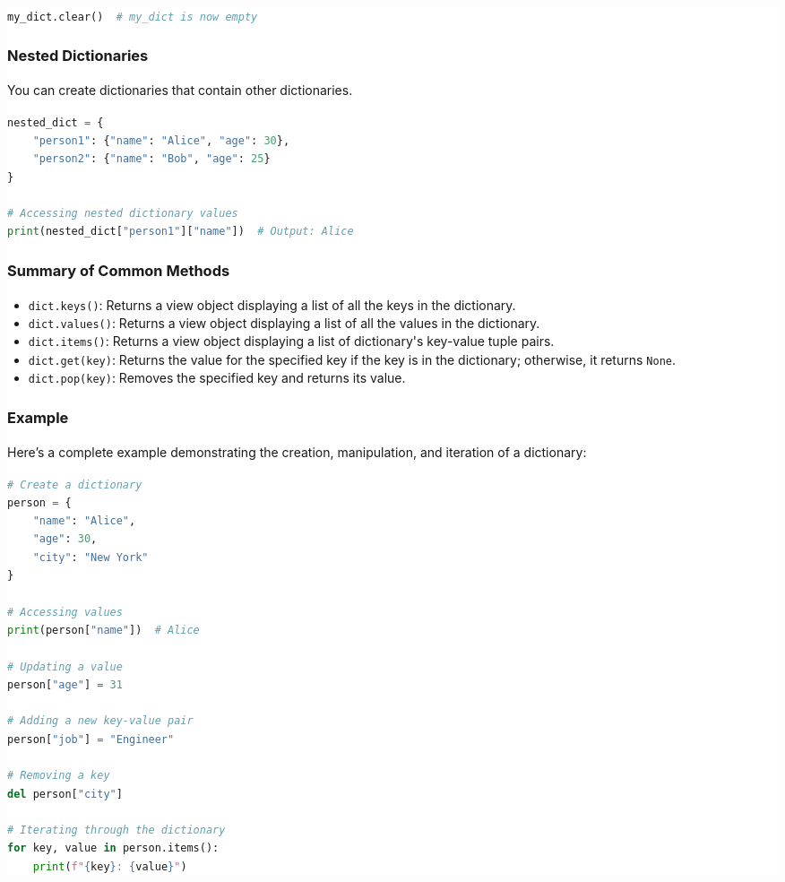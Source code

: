```python
my_dict.clear()  # my_dict is now empty
```

### Nested Dictionaries

You can create dictionaries that contain other dictionaries.

```python
nested_dict = {
    "person1": {"name": "Alice", "age": 30},
    "person2": {"name": "Bob", "age": 25}
}

# Accessing nested dictionary values
print(nested_dict["person1"]["name"])  # Output: Alice
```

### Summary of Common Methods

- `dict.keys()`: Returns a view object displaying a list of all the keys in the dictionary.
- `dict.values()`: Returns a view object displaying a list of all the values in the dictionary.
- `dict.items()`: Returns a view object displaying a list of dictionary's key-value tuple pairs.
- `dict.get(key)`: Returns the value for the specified key if the key is in the dictionary; otherwise, it returns `None`.
- `dict.pop(key)`: Removes the specified key and returns its value.

### Example

Here’s a complete example demonstrating the creation, manipulation, and iteration of a dictionary:

```python
# Create a dictionary
person = {
    "name": "Alice",
    "age": 30,
    "city": "New York"
}

# Accessing values
print(person["name"])  # Alice

# Updating a value
person["age"] = 31

# Adding a new key-value pair
person["job"] = "Engineer"

# Removing a key
del person["city"]

# Iterating through the dictionary
for key, value in person.items():
    print(f"{key}: {value}")
```
